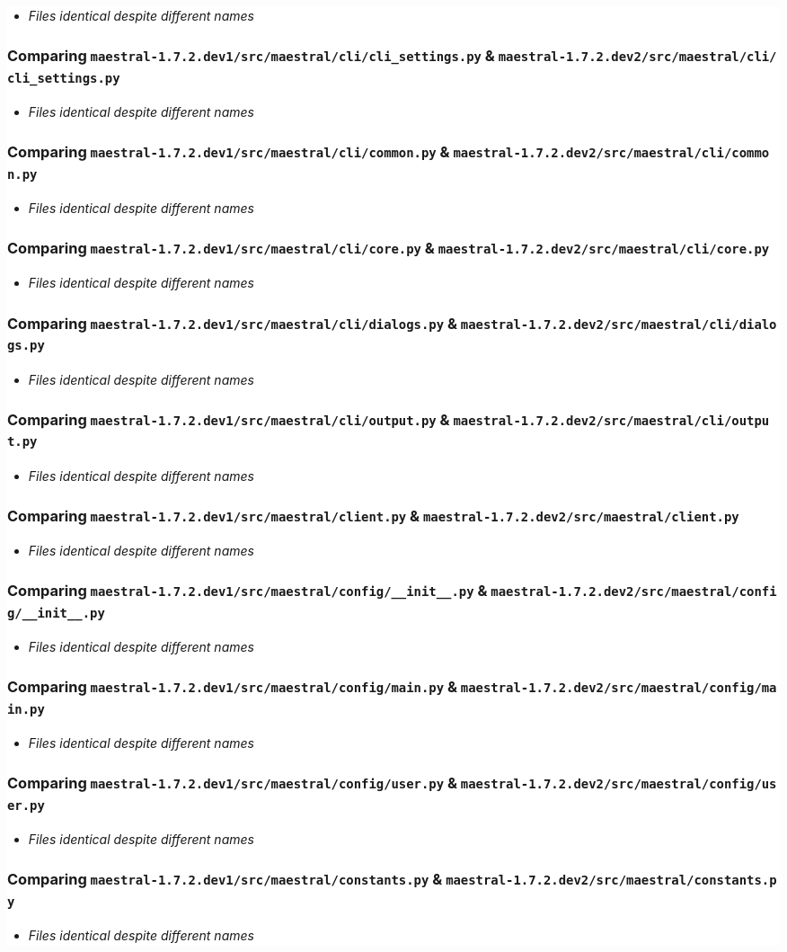  * *Files identical despite different names*

### Comparing `maestral-1.7.2.dev1/src/maestral/cli/cli_settings.py` & `maestral-1.7.2.dev2/src/maestral/cli/cli_settings.py`

 * *Files identical despite different names*

### Comparing `maestral-1.7.2.dev1/src/maestral/cli/common.py` & `maestral-1.7.2.dev2/src/maestral/cli/common.py`

 * *Files identical despite different names*

### Comparing `maestral-1.7.2.dev1/src/maestral/cli/core.py` & `maestral-1.7.2.dev2/src/maestral/cli/core.py`

 * *Files identical despite different names*

### Comparing `maestral-1.7.2.dev1/src/maestral/cli/dialogs.py` & `maestral-1.7.2.dev2/src/maestral/cli/dialogs.py`

 * *Files identical despite different names*

### Comparing `maestral-1.7.2.dev1/src/maestral/cli/output.py` & `maestral-1.7.2.dev2/src/maestral/cli/output.py`

 * *Files identical despite different names*

### Comparing `maestral-1.7.2.dev1/src/maestral/client.py` & `maestral-1.7.2.dev2/src/maestral/client.py`

 * *Files identical despite different names*

### Comparing `maestral-1.7.2.dev1/src/maestral/config/__init__.py` & `maestral-1.7.2.dev2/src/maestral/config/__init__.py`

 * *Files identical despite different names*

### Comparing `maestral-1.7.2.dev1/src/maestral/config/main.py` & `maestral-1.7.2.dev2/src/maestral/config/main.py`

 * *Files identical despite different names*

### Comparing `maestral-1.7.2.dev1/src/maestral/config/user.py` & `maestral-1.7.2.dev2/src/maestral/config/user.py`

 * *Files identical despite different names*

### Comparing `maestral-1.7.2.dev1/src/maestral/constants.py` & `maestral-1.7.2.dev2/src/maestral/constants.py`

 * *Files identical despite different names*
